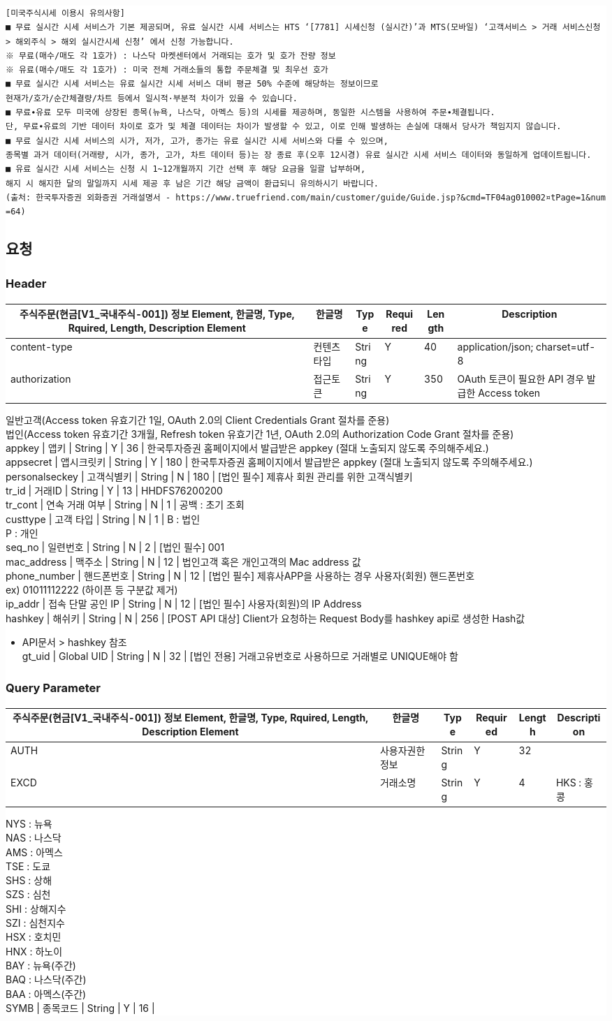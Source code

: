 ```
[미국주식시세 이용시 유의사항]
■ 무료 실시간 시세 서비스가 기본 제공되며, 유료 실시간 시세 서비스는 HTS ‘[7781] 시세신청 (실시간)’과 MTS(모바일) ‘고객서비스 > 거래 서비스신청 > 해외주식 > 해외 실시간시세 신청’ 에서 신청 가능합니다. 
※ 무료(매수/매도 각 1호가) : 나스닥 마켓센터에서 거래되는 호가 및 호가 잔량 정보
※ 유료(매수/매도 각 1호가) : 미국 전체 거래소들의 통합 주문체결 및 최우선 호가
■ 무료 실시간 시세 서비스는 유료 실시간 시세 서비스 대비 평균 50% 수준에 해당하는 정보이므로 
현재가/호가/순간체결량/차트 등에서 일시적·부분적 차이가 있을 수 있습니다. 
■ 무료∙유료 모두 미국에 상장된 종목(뉴욕, 나스닥, 아멕스 등)의 시세를 제공하며, 동일한 시스템을 사용하여 주문∙체결됩니다. 
단, 무료∙유료의 기반 데이터 차이로 호가 및 체결 데이터는 차이가 발생할 수 있고, 이로 인해 발생하는 손실에 대해서 당사가 책임지지 않습니다.
■ 무료 실시간 시세 서비스의 시가, 저가, 고가, 종가는 유료 실시간 시세 서비스와 다를 수 있으며, 
종목별 과거 데이터(거래량, 시가, 종가, 고가, 차트 데이터 등)는 장 종료 후(오후 12시경) 유료 실시간 시세 서비스 데이터와 동일하게 업데이트됩니다.
■ 유료 실시간 시세 서비스는 신청 시 1~12개월까지 기간 선택 후 해당 요금을 일괄 납부하며, 
해지 시 해지한 달의 말일까지 시세 제공 후 남은 기간 해당 금액이 환급되니 유의하시기 바랍니다.
(출처: 한국투자증권 외화증권 거래설명서 - https://www.truefriend.com/main/customer/guide/Guide.jsp?&cmd=TF04ag010002¤tPage=1&num=64)
```

## 요청
### Header
**주식주문(현금[V1_국내주식-001]) 정보** **Element, 한글명, Type, Rquired, Length, Description** Element | 한글명 | Type | Required | Length | Description  
---|---|---|---|---|---  
content-type | 컨텐츠타입 | String | Y | 40 | application/json; charset=utf-8  
authorization | 접근토큰 | String | Y | 350 | OAuth 토큰이 필요한 API 경우 발급한 Access token   
일반고객(Access token 유효기간 1일, OAuth 2.0의 Client Credentials Grant 절차를 준용)   
법인(Access token 유효기간 3개월, Refresh token 유효기간 1년, OAuth 2.0의 Authorization Code Grant 절차를 준용)  
appkey | 앱키 | String | Y | 36 | 한국투자증권 홈페이지에서 발급받은 appkey (절대 노출되지 않도록 주의해주세요.)  
appsecret | 앱시크릿키 | String | Y | 180 | 한국투자증권 홈페이지에서 발급받은 appkey (절대 노출되지 않도록 주의해주세요.)  
personalseckey | 고객식별키 | String | N | 180 | [법인 필수] 제휴사 회원 관리를 위한 고객식별키  
tr_id | 거래ID | String | Y | 13 | HHDFS76200200  
tr_cont | 연속 거래 여부 | String | N | 1 | 공백 : 초기 조회   
custtype | 고객 타입 | String | N | 1 | B : 법인   
P : 개인  
seq_no | 일련번호 | String | N | 2 | [법인 필수] 001  
mac_address | 맥주소 | String | N | 12 | 법인고객 혹은 개인고객의 Mac address 값  
phone_number | 핸드폰번호 | String | N | 12 | [법인 필수] 제휴사APP을 사용하는 경우 사용자(회원) 핸드폰번호   
ex) 01011112222 (하이픈 등 구분값 제거)  
ip_addr | 접속 단말 공인 IP | String | N | 12 | [법인 필수] 사용자(회원)의 IP Address  
hashkey | 해쉬키 | String | N | 256 | [POST API 대상] Client가 요청하는 Request Body를 hashkey api로 생성한 Hash값   
* API문서 > hashkey 참조  
gt_uid | Global UID | String | N | 32 | [법인 전용] 거래고유번호로 사용하므로 거래별로 UNIQUE해야 함  
### Query Parameter
**주식주문(현금[V1_국내주식-001]) 정보** **Element, 한글명, Type, Rquired, Length, Description** Element | 한글명 | Type | Required | Length | Description  
---|---|---|---|---|---  
AUTH | 사용자권한정보 | String | Y | 32 |   
EXCD | 거래소명 | String | Y | 4 |  HKS : 홍콩  
NYS : 뉴욕  
NAS : 나스닥  
AMS : 아멕스  
TSE : 도쿄  
SHS : 상해  
SZS : 심천  
SHI : 상해지수  
SZI : 심천지수  
HSX : 호치민  
HNX : 하노이  
BAY : 뉴욕(주간)  
BAQ : 나스닥(주간)  
BAA : 아멕스(주간)  
SYMB | 종목코드 | String | Y | 16 |   